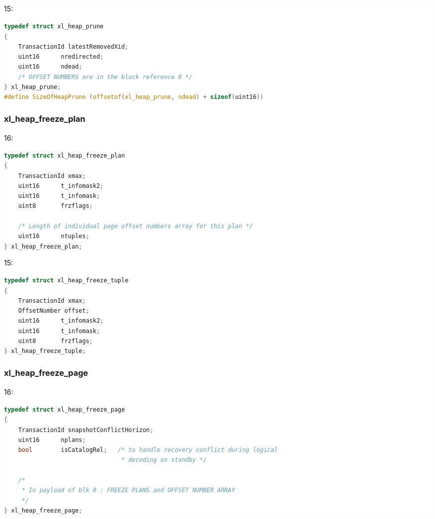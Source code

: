 15:

```c
typedef struct xl_heap_prune
{
	TransactionId latestRemovedXid;
	uint16		nredirected;
	uint16		ndead;
	/* OFFSET NUMBERS are in the block reference 0 */
} xl_heap_prune;
#define SizeOfHeapPrune (offsetof(xl_heap_prune, ndead) + sizeof(uint16))
```

### xl_heap_freeze_plan

16:

```c
typedef struct xl_heap_freeze_plan
{
	TransactionId xmax;
	uint16		t_infomask2;
	uint16		t_infomask;
	uint8		frzflags;

	/* Length of individual page offset numbers array for this plan */
	uint16		ntuples;
} xl_heap_freeze_plan;
```

15:

```c
typedef struct xl_heap_freeze_tuple
{
	TransactionId xmax;
	OffsetNumber offset;
	uint16		t_infomask2;
	uint16		t_infomask;
	uint8		frzflags;
} xl_heap_freeze_tuple;
```

### xl_heap_freeze_page

16:

```c
typedef struct xl_heap_freeze_page
{
	TransactionId snapshotConflictHorizon;
	uint16		nplans;
	bool		isCatalogRel;	/* to handle recovery conflict during logical
								 * decoding on standby */

	/*
	 * In payload of blk 0 : FREEZE PLANS and OFFSET NUMBER ARRAY
	 */
} xl_heap_freeze_page;
```
